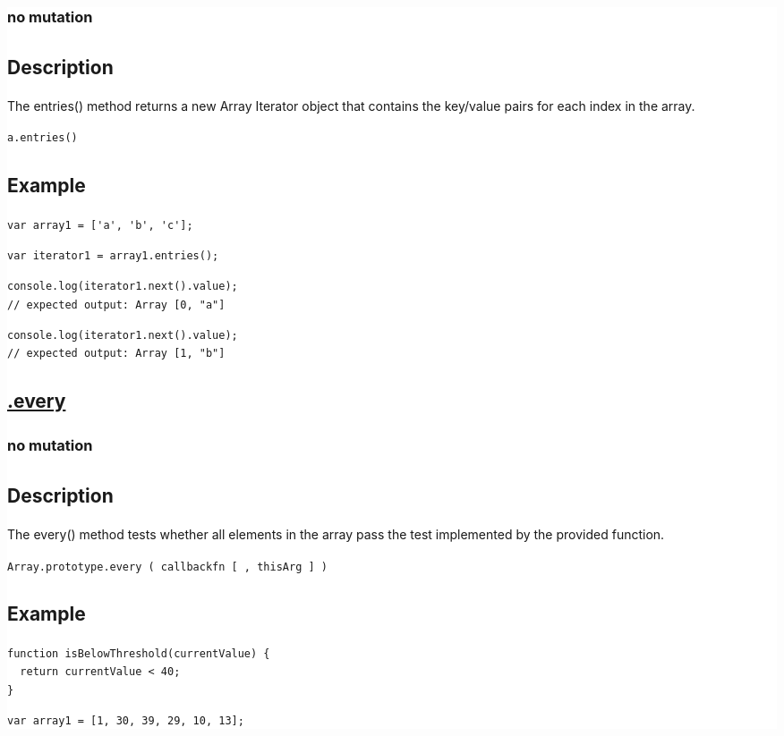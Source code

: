 ###  no mutation <a id="c311"></a>

##  Description <a id="70df"></a>

 The entries\(\) method returns a new Array Iterator object that contains the key/value pairs for each index in the array.

```text
a.entries()
```

##  Example <a id="f21a"></a>

```text
var array1 = ['a', 'b', 'c'];
```

```text
var iterator1 = array1.entries();
```

```text
console.log(iterator1.next().value);
// expected output: Array [0, "a"]
```

```text
console.log(iterator1.next().value);
// expected output: Array [1, "b"]
```

##  [.every](https://doesitmutate.xyz/every) <a id="236c"></a>

###  no mutation <a id="f401"></a>

##  Description <a id="977e"></a>

 The every\(\) method tests whether all elements in the array pass the test implemented by the provided function.

```text
Array.prototype.every ( callbackfn [ , thisArg ] )
```

##  Example <a id="36fe"></a>

```text
function isBelowThreshold(currentValue) {
  return currentValue < 40;
}
```

```text
var array1 = [1, 30, 39, 29, 10, 13];
```
